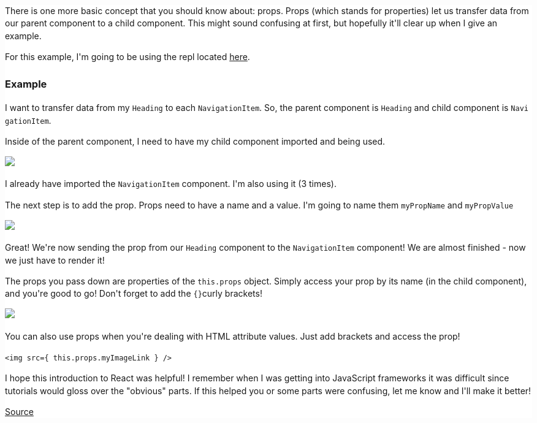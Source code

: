 There is one more basic concept that you should know about: props. Props (which stands for properties) let us transfer data from our parent component to a child component. This might sound confusing at first, but hopefully it'll clear up when I give an example.

For this example, I'm going to be using the repl located [here](https://repl.it/@eankeen/react-tutorial-1).

### Example

I want to transfer data from my `Heading` to each `NavigationItem`. So, the parent component is `Heading` and child component is `NavigationItem`.

Inside of the parent component, I need to have my child component imported and being used.

[![](https://storage.googleapis.com/replit/images/1561250249289_e3221fc9acdeb03d5a2d1cedf84b8f8f.png)](https://storage.googleapis.com/replit/images/1561250249289_e3221fc9acdeb03d5a2d1cedf84b8f8f.png)

I already have imported the `NavigationItem` component. I'm also using it (3 times).

The next step is to add the prop. Props need to have a name and a value. I'm going to name them `myPropName` and `myPropValue`

[![](https://storage.googleapis.com/replit/images/1561250581141_d5fb212826ef65da1bc9cbd49f30c0ff.png)](https://storage.googleapis.com/replit/images/1561250581141_d5fb212826ef65da1bc9cbd49f30c0ff.png)

Great! We're now sending the prop from our `Heading` component to the `NavigationItem` component! We are almost finished - now we just have to render it!

The props you pass down are properties of the `this.props` object. Simply access your prop by its name (in the child component), and you're good to go! Don't forget to add the `{}`curly brackets!

[![](https://storage.googleapis.com/replit/images/1561250630261_d5c0edc32ae9fdbd3ec459a3f34cb98b.png)](https://storage.googleapis.com/replit/images/1561250630261_d5c0edc32ae9fdbd3ec459a3f34cb98b.png)

You can also use props when you're dealing with HTML attribute values. Just add brackets and access the prop!

    <img src={ this.props.myImageLink } />

I hope this introduction to React was helpful! I remember when I was getting into JavaScript frameworks it was difficult since tutorials would gloss over the "obvious" parts. If this helped you or some parts were confusing, let me know and I'll make it better!

[Source](https://repl.it/talk/learn/Learn-ReactJS-on-Replit/15980)
